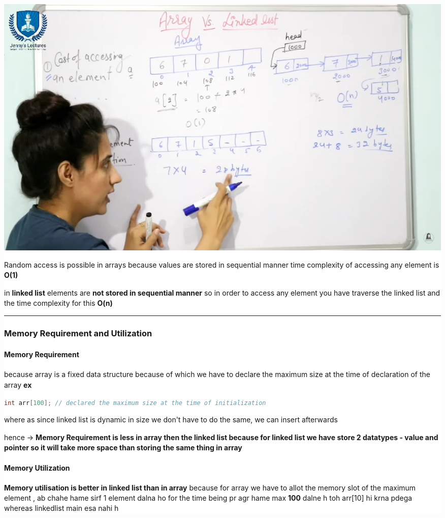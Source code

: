 ![url](https://github.com/UjjwalSharma01/DS-in-C/blob/410eec8cbc0d832b0aa3e023eb26036a03a8fafa/Linked%20List/Images/Screenshot%20(1941).png)


Random access is possible in arrays because values are stored in sequential manner 
time complexity of accessing any element is **O(1)**

in __linked list__ elements are **not stored in sequential manner** so in order to access any element you have traverse the linked list and the time complexity for this __O(n)__

---

### Memory Requirement and Utilization

####  Memory Requirement
because array is a fixed data structure because of which we have to declare the maximum size at the time of declaration of the array 
**ex** 
```c
int arr[100]; // declared the maximum size at the time of initialization 
```
where as since linked list is dynamic in size we don't have to do the same, we can insert afterwards 

hence -> **Memory Requirement is less in array then the linked list because for linked list we have store 2 datatypes - value and pointer so it will take more space than storing the same thing in array**

#### Memory Utilization
**Memory utilisation is better in linked list than in array** because for array we have to allot the memory slot of the maximum element , ab chahe hame sirf 1 element dalna ho for the time being pr agr hame max __100__ dalne h toh arr[10] hi krna pdega whereas linkedlist main esa nahi h
